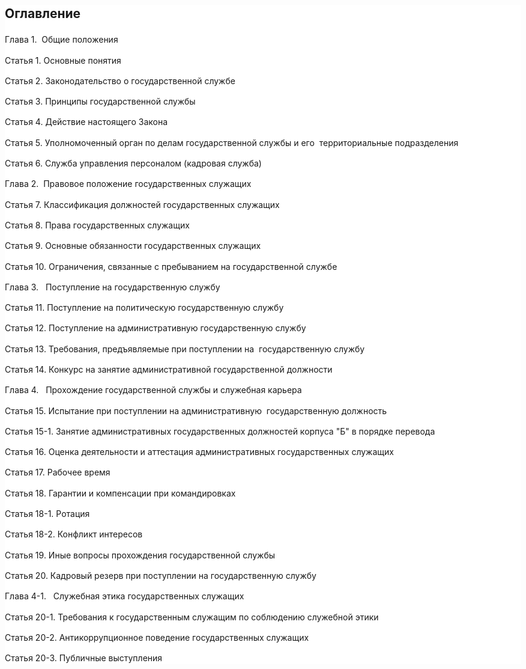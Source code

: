 ## Оглавление

Глава 1.  Общие положения

Статья 1. Основные понятия

Статья 2. Законодательство о государственной службе

Статья 3. Принципы государственной службы

Статья 4. Действие настоящего Закона

Статья 5. Уполномоченный орган по делам государственной службы и его  территориальные подразделения

Статья 6. Служба управления персоналом (кадровая служба)

Глава 2.  Правовое положение государственных служащих

Статья 7. Классификация должностей государственных служащих

Статья 8. Права государственных служащих

Статья 9. Основные обязанности государственных служащих

Статья 10. Ограничения, связанные с пребыванием на государственной службе

Глава 3.   Поступление на государственную службу

Статья 11. Поступление на политическую государственную службу

Статья 12. Поступление на административную государственную службу

Статья 13. Требования, предъявляемые при поступлении на  государственную службу

Статья 14. Конкурс на занятие административной государственной должности

Глава 4.   Прохождение государственной службы и служебная карьера

Статья 15. Испытание при поступлении на административную  государственную должность

Статья 15-1. Занятие административных государственных должностей корпуса "Б" в порядке перевода

Статья 16. Оценка деятельности и аттестация административных государственных служащих

Статья 17. Рабочее время

Статья 18. Гарантии и компенсации при командировках

Статья 18-1. Ротация

Статья 18-2. Конфликт интересов

Статья 19. Иные вопросы прохождения государственной службы

Статья 20. Кадровый резерв при поступлении на государственную службу

Глава 4-1.   Служебная этика государственных служащих

Статья 20-1. Требования к государственным служащим по соблюдению служебной этики

Статья 20-2. Антикоррупционное поведение государственных служащих

Статья 20-3. Публичные выступления

